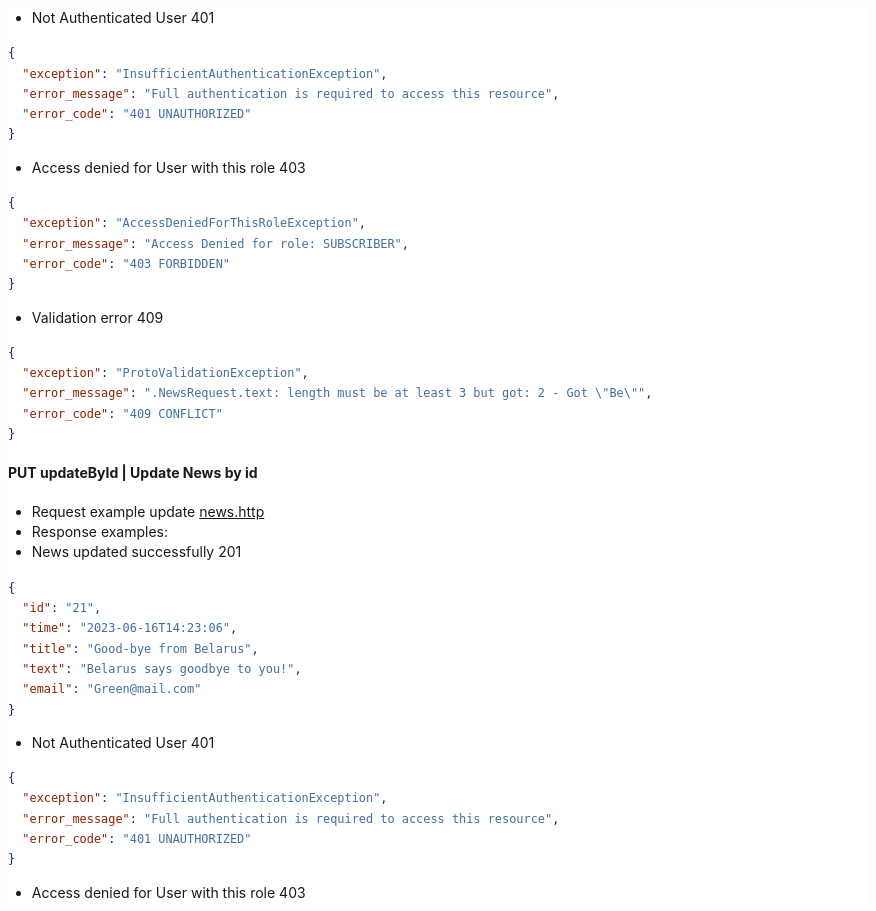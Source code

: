 * Not Authenticated User 401

```json
{
  "exception": "InsufficientAuthenticationException",
  "error_message": "Full authentication is required to access this resource",
  "error_code": "401 UNAUTHORIZED"
}
```

* Access denied for User with this role 403

```json
{
  "exception": "AccessDeniedForThisRoleException",
  "error_message": "Access Denied for role: SUBSCRIBER",
  "error_code": "403 FORBIDDEN"
}
```

* Validation error 409

```json
{
  "exception": "ProtoValidationException",
  "error_message": ".NewsRequest.text: length must be at least 3 but got: 2 - Got \"Be\"",
  "error_code": "409 CONFLICT"
}
```

#### PUT updateById | Update News by id

* Request example update [news.http](news-service/src/main/resources/http/news.http)
* Response examples:
* News updated successfully 201

```.json
{
  "id": "21",
  "time": "2023-06-16T14:23:06",
  "title": "Good-bye from Belarus",
  "text": "Belarus says goodbye to you!",
  "email": "Green@mail.com"
}
```

* Not Authenticated User 401

```json
{
  "exception": "InsufficientAuthenticationException",
  "error_message": "Full authentication is required to access this resource",
  "error_code": "401 UNAUTHORIZED"
}
```

* Access denied for User with this role 403
